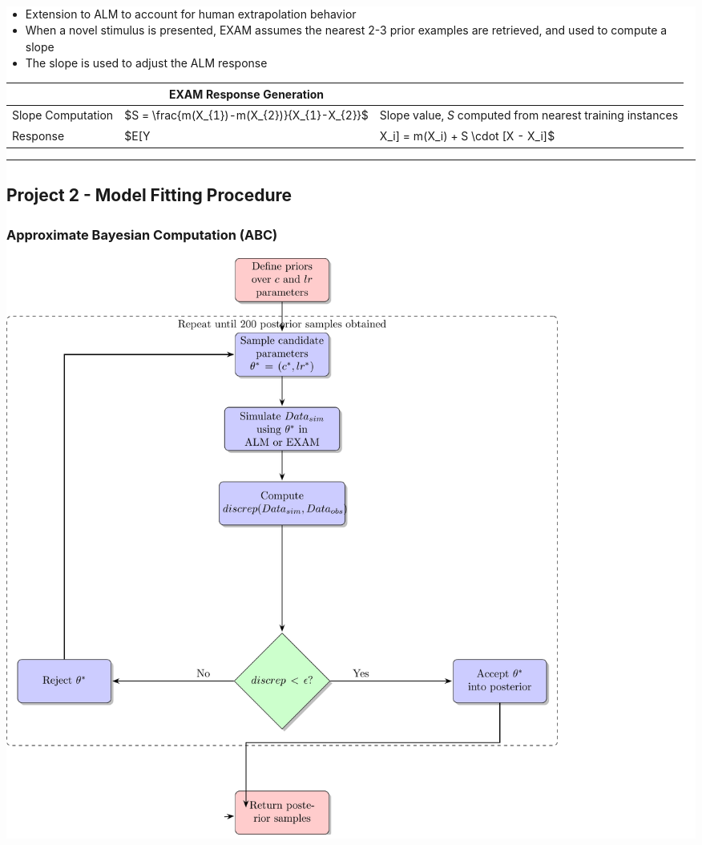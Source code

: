 -   Extension to ALM to account for human extrapolation behavior
-   When a novel stimulus is presented, EXAM assumes the nearest 2-3 prior examples are retrieved, and used to compute a slope
-   The slope is used to adjust the ALM response

|  | **EXAM Response Generation** |  |
|-------|---------------------------------|--------------------------------|
| Slope Computation | $S = \frac{m(X_{1})-m(X_{2})}{X_{1}-X_{2}}$ | Slope value, $S$ computed from nearest training instances |
| Response | $E[Y|X_i] = m(X_i) + S \cdot [X - X_i]$ | Final EXAM response is the ALM response for the nearest training stimulus, $m(X_i)$, adjusted by local slope $S$. |

------------------------------------------------------------------------

## Project 2 - Model Fitting Procedure

### Approximate Bayesian Computation (ABC)

<img src="assets/abc_diagram1.png" style="width:80.0%" />


[^1]: Now published in Cognitive Psychology - (Gorman & Goldstone, 2022)